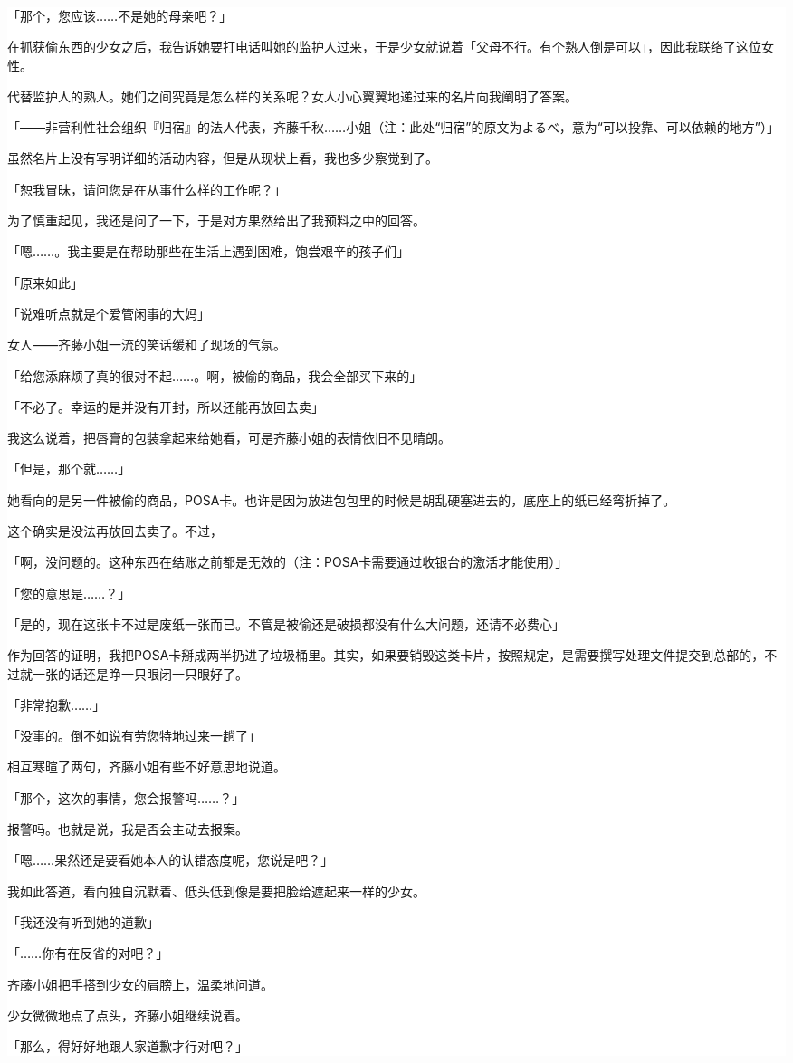 「那个，您应该……不是她的母亲吧？」

在抓获偷东西的少女之后，我告诉她要打电话叫她的监护人过来，于是少女就说着「父母不行。有个熟人倒是可以」，因此我联络了这位女性。

代替监护人的熟人。她们之间究竟是怎么样的关系呢？女人小心翼翼地递过来的名片向我阐明了答案。

「——非营利性社会组织『归宿』的法人代表，齐藤千秋……小姐（注：此处“归宿”的原文为よるべ，意为“可以投靠、可以依赖的地方”）」

虽然名片上没有写明详细的活动内容，但是从现状上看，我也多少察觉到了。

「恕我冒昧，请问您是在从事什么样的工作呢？」

为了慎重起见，我还是问了一下，于是对方果然给出了我预料之中的回答。

「嗯……。我主要是在帮助那些在生活上遇到困难，饱尝艰辛的孩子们」

「原来如此」

「说难听点就是个爱管闲事的大妈」

女人——齐藤小姐一流的笑话缓和了现场的气氛。

「给您添麻烦了真的很对不起……。啊，被偷的商品，我会全部买下来的」

「不必了。幸运的是并没有开封，所以还能再放回去卖」

我这么说着，把唇膏的包装拿起来给她看，可是齐藤小姐的表情依旧不见晴朗。

「但是，那个就……」

她看向的是另一件被偷的商品，POSA卡。也许是因为放进包包里的时候是胡乱硬塞进去的，底座上的纸已经弯折掉了。

这个确实是没法再放回去卖了。不过，

「啊，没问题的。这种东西在结账之前都是无效的（注：POSA卡需要通过收银台的激活才能使用）」

「您的意思是……？」

「是的，现在这张卡不过是废纸一张而已。不管是被偷还是破损都没有什么大问题，还请不必费心」

作为回答的证明，我把POSA卡掰成两半扔进了垃圾桶里。其实，如果要销毁这类卡片，按照规定，是需要撰写处理文件提交到总部的，不过就一张的话还是睁一只眼闭一只眼好了。

「非常抱歉……」

「没事的。倒不如说有劳您特地过来一趟了」

相互寒暄了两句，齐藤小姐有些不好意思地说道。

「那个，这次的事情，您会报警吗……？」

报警吗。也就是说，我是否会主动去报案。

「嗯……果然还是要看她本人的认错态度呢，您说是吧？」

我如此答道，看向独自沉默着、低头低到像是要把脸给遮起来一样的少女。

「我还没有听到她的道歉」

「……你有在反省的对吧？」

齐藤小姐把手搭到少女的肩膀上，温柔地问道。

少女微微地点了点头，齐藤小姐继续说着。

「那么，得好好地跟人家道歉才行对吧？」
